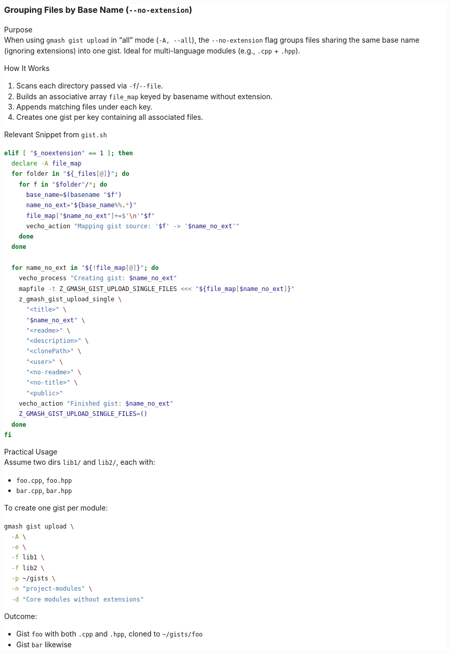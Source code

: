 
### Grouping Files by Base Name (`--no-extension`)

Purpose  
When using `gmash gist upload` in “all” mode (`-A, --all`), the `--no-extension` flag groups files sharing the same base name (ignoring extensions) into one gist. Ideal for multi-language modules (e.g., `.cpp` + `.hpp`).

How It Works  
1. Scans each directory passed via `-f`/`--file`.  
2. Builds an associative array `file_map` keyed by basename without extension.  
3. Appends matching files under each key.  
4. Creates one gist per key containing all associated files.

Relevant Snippet from `gist.sh`  
```bash
elif [ "$_noextension" == 1 ]; then
  declare -A file_map
  for folder in "${_files[@]}"; do
    for f in "$folder"/*; do
      base_name=$(basename "$f")
      name_no_ext="${base_name%%.*}"
      file_map["$name_no_ext"]+=$'\n'"$f"
      vecho_action "Mapping gist source: '$f' -> '$name_no_ext'"
    done
  done

  for name_no_ext in "${!file_map[@]}"; do
    vecho_process "Creating gist: $name_no_ext"
    mapfile -t Z_GMASH_GIST_UPLOAD_SINGLE_FILES <<< "${file_map[$name_no_ext]}"
    z_gmash_gist_upload_single \
      "<title>" \
      "$name_no_ext" \
      "<readme>" \
      "<description>" \
      "<clonePath>" \
      "<user>" \
      "<no-readme>" \
      "<no-title>" \
      "<public>"
    vecho_action "Finished gist: $name_no_ext"
    Z_GMASH_GIST_UPLOAD_SINGLE_FILES=()
  done
fi
```

Practical Usage  
Assume two dirs `lib1/` and `lib2/`, each with:
- `foo.cpp`, `foo.hpp`  
- `bar.cpp`, `bar.hpp`

To create one gist per module:
```bash
gmash gist upload \
  -A \
  -e \
  -f lib1 \
  -f lib2 \
  -p ~/gists \
  -n "project-modules" \
  -d "Core modules without extensions"
```
Outcome:
- Gist `foo` with both `.cpp` and `.hpp`, cloned to `~/gists/foo`  
- Gist `bar` likewise
